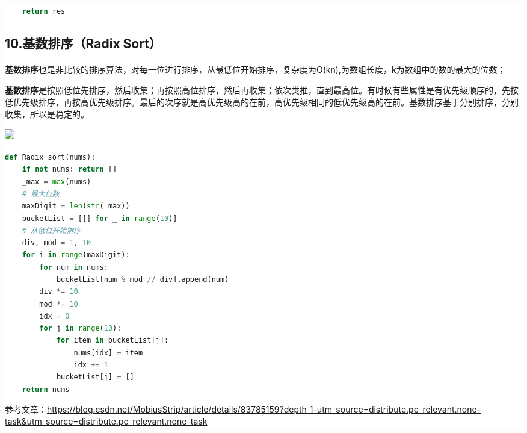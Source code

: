 ```python
    return res

```

## 10.基数排序（Radix Sort）

  **基数排序**也是非比较的排序算法，对每一位进行排序，从最低位开始排序，复杂度为O(kn),为数组长度，k为数组中的数的最大的位数；

  **基数排序**是按照低位先排序，然后收集；再按照高位排序，然后再收集；依次类推，直到最高位。有时候有些属性是有优先级顺序的，先按低优先级排序，再按高优先级排序。最后的次序就是高优先级高的在前，高优先级相同的低优先级高的在前。基数排序基于分别排序，分别收集，所以是稳定的。

![](https://gitee.com/chushi123/picgo/raw/master/picture/10.gif)

```python
def Radix_sort(nums):
    if not nums: return []
    _max = max(nums)
    # 最大位数
    maxDigit = len(str(_max))
    bucketList = [[] for _ in range(10)]
    # 从低位开始排序
    div, mod = 1, 10
    for i in range(maxDigit):
        for num in nums:
            bucketList[num % mod // div].append(num)
        div *= 10
        mod *= 10
        idx = 0
        for j in range(10):
            for item in bucketList[j]:
                nums[idx] = item
                idx += 1
            bucketList[j] = []
    return nums

```

参考文章：https://blog.csdn.net/MobiusStrip/article/details/83785159?depth_1-utm_source=distribute.pc_relevant.none-task&utm_source=distribute.pc_relevant.none-task

